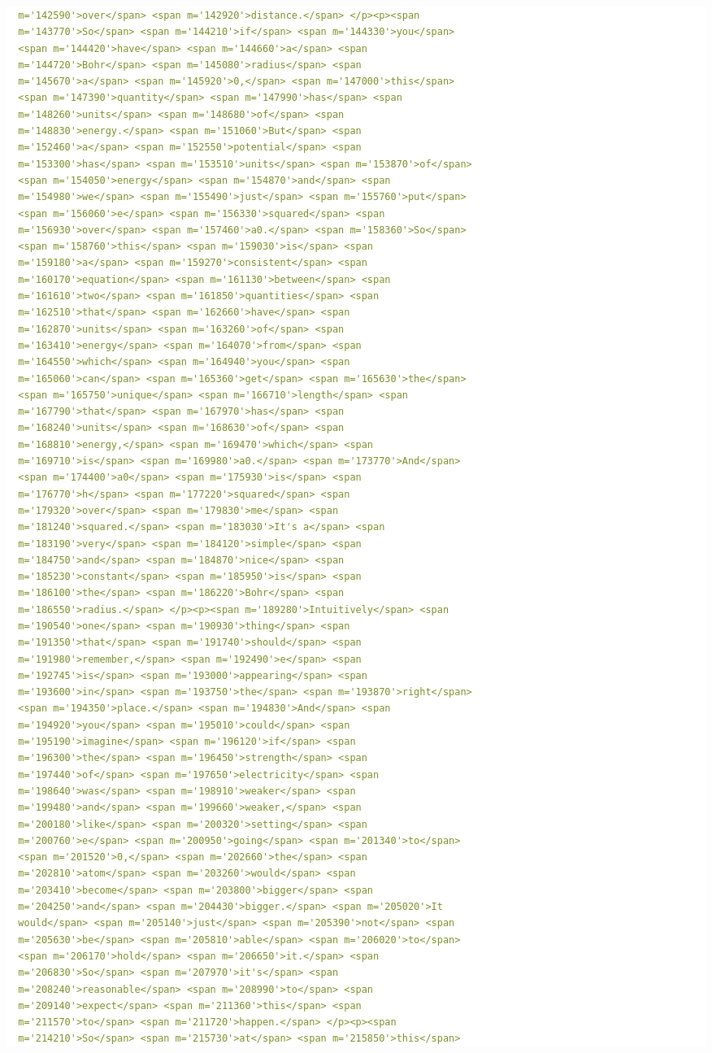 ```yaml
  m='142590'>over</span> <span m='142920'>distance.</span> </p><p><span
  m='143770'>So</span> <span m='144210'>if</span> <span m='144330'>you</span>
  <span m='144420'>have</span> <span m='144660'>a</span> <span
  m='144720'>Bohr</span> <span m='145080'>radius</span> <span
  m='145670'>a</span> <span m='145920'>0,</span> <span m='147000'>this</span>
  <span m='147390'>quantity</span> <span m='147990'>has</span> <span
  m='148260'>units</span> <span m='148680'>of</span> <span
  m='148830'>energy.</span> <span m='151060'>But</span> <span
  m='152460'>a</span> <span m='152550'>potential</span> <span
  m='153300'>has</span> <span m='153510'>units</span> <span m='153870'>of</span>
  <span m='154050'>energy</span> <span m='154870'>and</span> <span
  m='154980'>we</span> <span m='155490'>just</span> <span m='155760'>put</span>
  <span m='156060'>e</span> <span m='156330'>squared</span> <span
  m='156930'>over</span> <span m='157460'>a0.</span> <span m='158360'>So</span>
  <span m='158760'>this</span> <span m='159030'>is</span> <span
  m='159180'>a</span> <span m='159270'>consistent</span> <span
  m='160170'>equation</span> <span m='161130'>between</span> <span
  m='161610'>two</span> <span m='161850'>quantities</span> <span
  m='162510'>that</span> <span m='162660'>have</span> <span
  m='162870'>units</span> <span m='163260'>of</span> <span
  m='163410'>energy</span> <span m='164070'>from</span> <span
  m='164550'>which</span> <span m='164940'>you</span> <span
  m='165060'>can</span> <span m='165360'>get</span> <span m='165630'>the</span>
  <span m='165750'>unique</span> <span m='166710'>length</span> <span
  m='167790'>that</span> <span m='167970'>has</span> <span
  m='168240'>units</span> <span m='168630'>of</span> <span
  m='168810'>energy,</span> <span m='169470'>which</span> <span
  m='169710'>is</span> <span m='169980'>a0.</span> <span m='173770'>And</span>
  <span m='174400'>a0</span> <span m='175930'>is</span> <span
  m='176770'>h</span> <span m='177220'>squared</span> <span
  m='179320'>over</span> <span m='179830'>me</span> <span
  m='181240'>squared.</span> <span m='183030'>It's a</span> <span
  m='183190'>very</span> <span m='184120'>simple</span> <span
  m='184750'>and</span> <span m='184870'>nice</span> <span
  m='185230'>constant</span> <span m='185950'>is</span> <span
  m='186100'>the</span> <span m='186220'>Bohr</span> <span
  m='186550'>radius.</span> </p><p><span m='189280'>Intuitively</span> <span
  m='190540'>one</span> <span m='190930'>thing</span> <span
  m='191350'>that</span> <span m='191740'>should</span> <span
  m='191980'>remember,</span> <span m='192490'>e</span> <span
  m='192745'>is</span> <span m='193000'>appearing</span> <span
  m='193600'>in</span> <span m='193750'>the</span> <span m='193870'>right</span>
  <span m='194350'>place.</span> <span m='194830'>And</span> <span
  m='194920'>you</span> <span m='195010'>could</span> <span
  m='195190'>imagine</span> <span m='196120'>if</span> <span
  m='196300'>the</span> <span m='196450'>strength</span> <span
  m='197440'>of</span> <span m='197650'>electricity</span> <span
  m='198640'>was</span> <span m='198910'>weaker</span> <span
  m='199480'>and</span> <span m='199660'>weaker,</span> <span
  m='200180'>like</span> <span m='200320'>setting</span> <span
  m='200760'>e</span> <span m='200950'>going</span> <span m='201340'>to</span>
  <span m='201520'>0,</span> <span m='202660'>the</span> <span
  m='202810'>atom</span> <span m='203260'>would</span> <span
  m='203410'>become</span> <span m='203800'>bigger</span> <span
  m='204250'>and</span> <span m='204430'>bigger.</span> <span m='205020'>It
  would</span> <span m='205140'>just</span> <span m='205390'>not</span> <span
  m='205630'>be</span> <span m='205810'>able</span> <span m='206020'>to</span>
  <span m='206170'>hold</span> <span m='206650'>it.</span> <span
  m='206830'>So</span> <span m='207970'>it's</span> <span
  m='208240'>reasonable</span> <span m='208990'>to</span> <span
  m='209140'>expect</span> <span m='211360'>this</span> <span
  m='211570'>to</span> <span m='211720'>happen.</span> </p><p><span
  m='214210'>So</span> <span m='215730'>at</span> <span m='215850'>this</span>
```